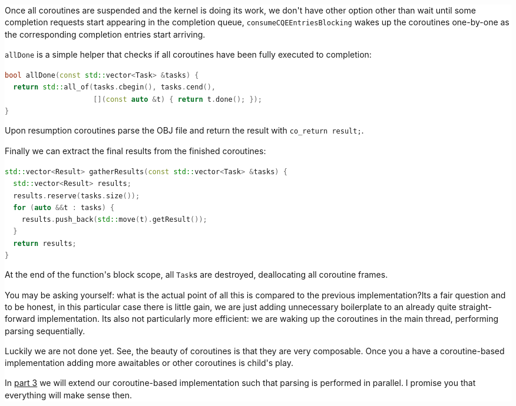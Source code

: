 Once all coroutines are suspended and the kernel is doing its work, we don't have other option other than wait until some completion requests start appearing in the completion queue, `consumeCQEEntriesBlocking` wakes up the coroutines one-by-one as the corresponding completion entries start arriving.

`allDone` is a simple helper that checks if all coroutines have been fully executed to completion:

```cpp
bool allDone(const std::vector<Task> &tasks) {
  return std::all_of(tasks.cbegin(), tasks.cend(),
                     [](const auto &t) { return t.done(); });
}
```

Upon resumption coroutines parse the OBJ file and return the result with `co_return result;`.

Finally we can extract the final results from the finished coroutines:

```cpp
std::vector<Result> gatherResults(const std::vector<Task> &tasks) {
  std::vector<Result> results;
  results.reserve(tasks.size());
  for (auto &&t : tasks) {
    results.push_back(std::move(t).getResult());
  }
  return results;
}
```

At the end of the function's block scope, all `Task`s are destroyed, deallocating all coroutine frames.

You may be asking yourself: what is the actual point of all this is compared to the previous implementation?Its a fair question and to be honest, in this particular case there is little gain, we are just adding unnecessary boilerplate to an already quite straight-forward implementation. Its also not particularly more efficient: we are waking up the coroutines in the main thread, performing parsing sequentially.

Luckily we are not done yet. See, the beauty of coroutines is that they are very composable. Once you a have a coroutine-based implementation adding more awaitables or other coroutines is child's play.

In [part 3]() we will extend our coroutine-based implementation such that parsing is performed in parallel. I promise you that everything will make sense then.
